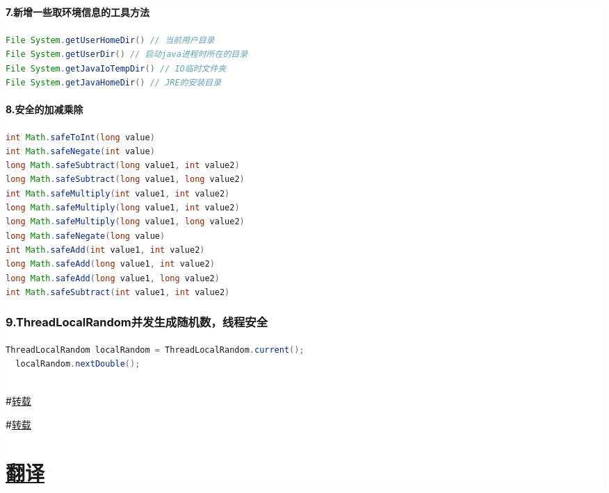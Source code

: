 #### 7.新增一些取环境信息的工具方法

```java
File System.getUserHomeDir() // 当前用户目录
File System.getUserDir() // 启动java进程时所在的目录
File System.getJavaIoTempDir() // IO临时文件夹
File System.getJavaHomeDir() // JRE的安装目录

```


#### 8.安全的加减乘除

```java
int Math.safeToInt(long value)
int Math.safeNegate(int value)
long Math.safeSubtract(long value1, int value2)
long Math.safeSubtract(long value1, long value2)
int Math.safeMultiply(int value1, int value2)
long Math.safeMultiply(long value1, int value2)
long Math.safeMultiply(long value1, long value2)
long Math.safeNegate(long value)
int Math.safeAdd(int value1, int value2)
long Math.safeAdd(long value1, int value2)
long Math.safeAdd(long value1, long value2)
int Math.safeSubtract(int value1, int value2)

```



### 9.ThreadLocalRandom并发生成随机数，线程安全

```java
ThreadLocalRandom localRandom = ThreadLocalRandom.current();
  localRandom.nextDouble();
  
```

#[转载](http://www.365mini.com/page/5.htm)


#[转载](https://www.jianshu.com/p/0d4a958b0f52)


# [翻译](https://www.oschina.net/news/20119/new-features-of-java-7#news_comments_wrapper)


















